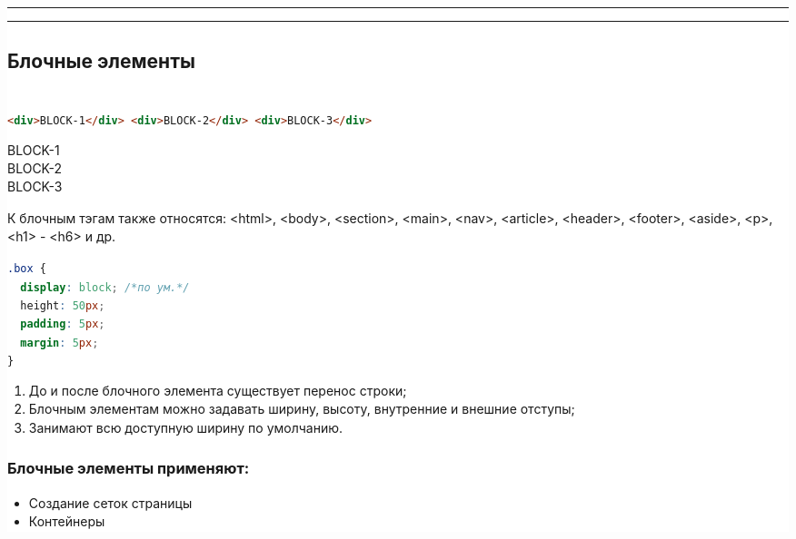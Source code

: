 ***
***

## Блочные элементы

```html

<div>BLOCK-1</div> <div>BLOCK-2</div> <div>BLOCK-3</div>
```

<div style={{ 
  height: 50,
  backgroundColor: 'maroon',
  border: '1px solid orange',
  padding: 5,
  margin: 5,
}}>BLOCK-1</div>

<div style={{ 
  height: 50,
  backgroundColor: 'maroon',
  border: '1px solid orange',
  padding: 5,
  margin: 5,
}}>BLOCK-2</div>

<div style={{ 
  height: 50,
  backgroundColor: 'maroon',
  border: '1px solid orange',
  padding: 5,
  margin: 5,
}}>BLOCK-3</div>

К блочным тэгам также относятся: &lt;html&gt;, &lt;body&gt;, &lt;section&gt;, &lt;main&gt;, &lt;nav&gt;, &lt;article&gt;, &lt;header&gt;, &lt;footer&gt;, &lt;aside&gt;, &lt;p&gt;, &lt;h1&gt; - &lt;h6&gt; и др.

```css
.box {
  display: block; /*по ум.*/
  height: 50px;
  padding: 5px;
  margin: 5px;
}
```

1. До и после блочного элемента существует перенос строки;
2. Блочным элементам можно задавать ширину, высоту, внутренние и внешние отступы;
3. Занимают всю доступную ширину по умолчанию.

### Блочные элементы применяют:

- Создание сеток страницы
- Контейнеры
